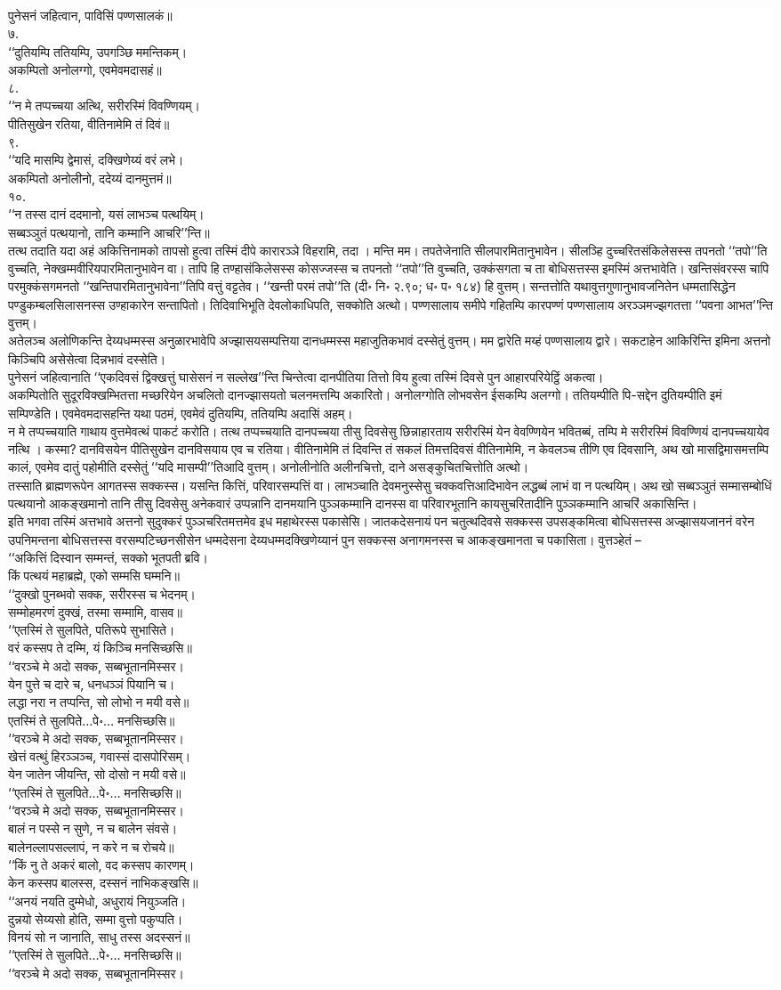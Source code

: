 पुनेसनं जहित्वान, पाविसिं पण्णसालकं॥  
७.  
‘‘दुतियम्पि ततियम्पि, उपगञ्छि ममन्तिकम्।  
अकम्पितो अनोलग्गो, एवमेवमदासहं॥  
८.  
‘‘न मे तप्पच्चया अत्थि, सरीरस्मिं विवण्णियम्।  
पीतिसुखेन रतिया, वीतिनामेमि तं दिवं॥  
९.  
‘‘यदि मासम्पि द्वेमासं, दक्खिणेय्यं वरं लभे।  
अकम्पितो अनोलीनो, ददेय्यं दानमुत्तमं॥  
१०.  
‘‘न तस्स दानं ददमानो, यसं लाभञ्च पत्थयिम्।  
सब्बञ्ञुतं पत्थयानो, तानि कम्मानि आचरि’’न्ति॥  
तत्थ तदाति यदा अहं अकित्तिनामको तापसो हुत्वा तस्मिं दीपे कारारञ्ञे विहरामि, तदा । मन्ति मम। तपतेजेनाति सीलपारमितानुभावेन। सीलञ्हि दुच्चरितसंकिलेसस्स तपनतो ‘‘तपो’’ति वुच्चति, नेक्खम्मवीरियपारमितानुभावेन वा। तापि हि तण्हासंकिलेसस्स कोसज्जस्स च तपनतो ‘‘तपो’’ति वुच्चति, उक्कंसगता च ता बोधिसत्तस्स इमस्मिं अत्तभावेति। खन्तिसंवरस्स चापि परमुक्कंसगमनतो ‘‘खन्तिपारमितानुभावेना’’तिपि वत्तुं वट्टतेव। ‘‘खन्ती परमं तपो’’ति (दी॰ नि॰ २.९०; ध॰ प॰ १८४) हि वुत्तम्। सन्तत्तोति यथावुत्तगुणानुभावजनितेन धम्मतासिद्धेन पण्डुकम्बलसिलासनस्स उण्हाकारेन सन्तापितो। तिदिवाभिभूति देवलोकाधिपति, सक्कोति अत्थो। पण्णसालाय समीपे गहितम्पि कारपण्णं पण्णसालाय अरञ्ञमज्झगतत्ता ‘‘पवना आभत’’न्ति वुत्तम्।  
अतेलञ्च अलोणिकन्ति देय्यधम्मस्स अनुळारभावेपि अज्झासयसम्पत्तिया दानधम्मस्स महाजुतिकभावं दस्सेतुं वुत्तम्। मम द्वारेति मय्हं पण्णसालाय द्वारे। सकटाहेन आकिरिन्ति इमिना अत्तनो किञ्चिपि असेसेत्वा दिन्नभावं दस्सेति।  
पुनेसनं जहित्वानाति ‘‘एकदिवसं द्विक्खत्तुं घासेसनं न सल्लेख’’न्ति चिन्तेत्वा दानपीतिया तित्तो विय हुत्वा तस्मिं दिवसे पुन आहारपरियेट्ठिं अकत्वा।  
अकम्पितोति सुदूरविक्खम्भितत्ता मच्छरियेन अचलितो दानज्झासयतो चलनमत्तम्पि अकारितो। अनोलग्गोति लोभवसेन ईसकम्पि अलग्गो। ततियम्पीति पि-सद्देन दुतियम्पीति इमं सम्पिण्डेति। एवमेवमदासहन्ति यथा पठमं, एवमेवं दुतियम्पि, ततियम्पि अदासिं अहम्।  
न मे तप्पच्चयाति गाथाय वुत्तमेवत्थं पाकटं करोति। तत्थ तप्पच्चयाति दानपच्चया तीसु दिवसेसु छिन्नाहारताय सरीरस्मिं येन वेवण्णियेन भवितब्बं, तम्पि मे सरीरस्मिं विवण्णियं दानपच्चयायेव नत्थि । कस्मा? दानविसयेन पीतिसुखेन दानविसयाय एव च रतिया। वीतिनामेमि तं दिवन्ति तं सकलं तिमत्तदिवसं वीतिनामेमि, न केवलञ्च तीणि एव दिवसानि, अथ खो मासद्विमासमत्तम्पि कालं, एवमेव दातुं पहोमीति दस्सेतुं ‘‘यदि मासम्पी’’तिआदि वुत्तम्। अनोलीनोति अलीनचित्तो, दाने असङ्कुचितचित्तोति अत्थो।  
तस्साति ब्राह्मणरूपेन आगतस्स सक्कस्स। यसन्ति कित्तिं, परिवारसम्पत्तिं वा। लाभञ्चाति देवमनुस्सेसु चक्कवत्तिआदिभावेन लद्धब्बं लाभं वा न पत्थयिम्। अथ खो सब्बञ्ञुतं सम्मासम्बोधिं पत्थयानो आकङ्खमानो तानि तीसु दिवसेसु अनेकवारं उप्पन्नानि दानमयानि पुञ्ञकम्मानि दानस्स वा परिवारभूतानि कायसुचरितादीनि पुञ्ञकम्मानि आचरिं अकासिन्ति।  
इति भगवा तस्मिं अत्तभावे अत्तनो सुदुक्करं पुञ्ञचरितमत्तमेव इध महाथेरस्स पकासेसि। जातकदेसनायं पन चतुत्थदिवसे सक्कस्स उपसङ्कमित्वा बोधिसत्तस्स अज्झासयजाननं वरेन उपनिमन्तना बोधिसत्तस्स वरसम्पटिच्छनसीसेन धम्मदेसना देय्यधम्मदक्खिणेय्यानं पुन सक्कस्स अनागमनस्स च आकङ्खमानता च पकासिता। वुत्तञ्हेतं –  
‘‘अकित्तिं दिस्वान सम्मन्तं, सक्को भूतपती ब्रवि।  
किं पत्थयं महाब्रह्मे, एको सम्मसि घम्मनि॥  
‘‘दुक्खो पुनब्भवो सक्क, सरीरस्स च भेदनम्।  
सम्मोहमरणं दुक्खं, तस्मा सम्मामि, वासव॥  
‘‘एतस्मिं ते सुलपिते, पतिरूपे सुभासिते।  
वरं कस्सप ते दम्मि, यं किञ्चि मनसिच्छसि॥  
‘‘वरञ्चे मे अदो सक्क, सब्बभूतानमिस्सर।  
येन पुत्ते च दारे च, धनधञ्ञं पियानि च।  
लद्धा नरा न तप्पन्ति, सो लोभो न मयी वसे॥  
एतस्मिं ते सुलपिते…पे॰… मनसिच्छसि॥  
‘‘वरञ्चे मे अदो सक्क, सब्बभूतानमिस्सर।  
खेत्तं वत्थुं हिरञ्ञञ्च, गवास्सं दासपोरिसम्।  
येन जातेन जीयन्ति, सो दोसो न मयी वसे॥  
‘‘एतस्मिं ते सुलपिते…पे॰… मनसिच्छसि॥  
‘‘वरञ्चे मे अदो सक्क, सब्बभूतानमिस्सर।  
बालं न पस्से न सुणे, न च बालेन संवसे।  
बालेनल्लापसल्लापं, न करे न च रोचये॥  
‘‘किं नु ते अकरं बालो, वद कस्सप कारणम्।  
केन कस्सप बालस्स, दस्सनं नाभिकङ्खसि॥  
‘‘अनयं नयति दुम्मेधो, अधुरायं नियुञ्जति।  
दुन्नयो सेय्यसो होति, सम्मा वुत्तो पकुप्पति।  
विनयं सो न जानाति, साधु तस्स अदस्सनं॥  
‘‘एतस्मिं ते सुलपिते…पे॰… मनसिच्छसि॥  
‘‘वरञ्चे मे अदो सक्क, सब्बभूतानमिस्सर।  